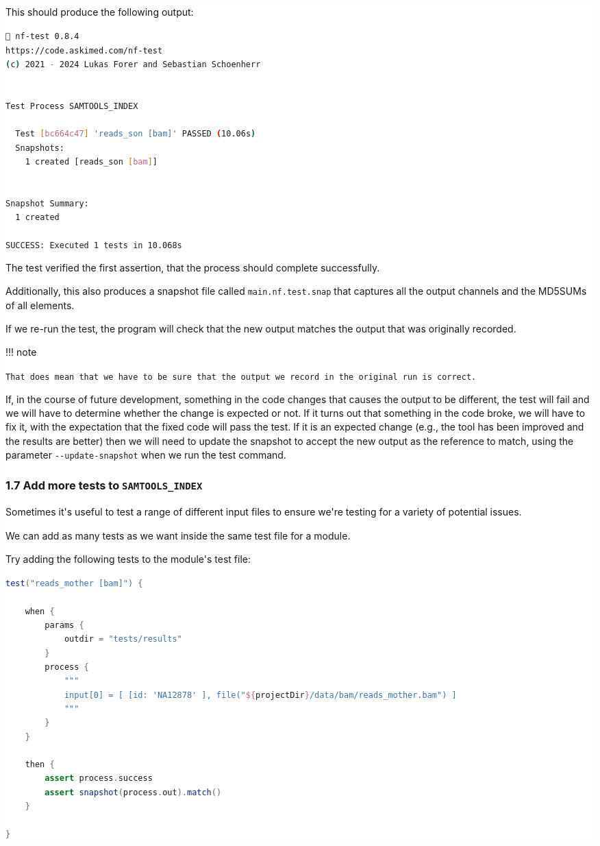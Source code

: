 This should produce the following output:

```bash
🚀 nf-test 0.8.4
https://code.askimed.com/nf-test
(c) 2021 - 2024 Lukas Forer and Sebastian Schoenherr


Test Process SAMTOOLS_INDEX

  Test [bc664c47] 'reads_son [bam]' PASSED (10.06s)
  Snapshots:
    1 created [reads_son [bam]]


Snapshot Summary:
  1 created

SUCCESS: Executed 1 tests in 10.068s
```

The test verified the first assertion, that the process should complete successfully.

Additionally, this also produces a snapshot file called `main.nf.test.snap` that captures all the output channels and the MD5SUMs of all elements.

If we re-run the test, the program will check that the new output matches the output that was originally recorded.

!!! note

    That does mean that we have to be sure that the output we record in the original run is correct.

If, in the course of future development, something in the code changes that causes the output to be different, the test will fail and we will have to determine whether the change is expected or not. If it turns out that something in the code broke, we will have to fix it, with the expectation that the fixed code will pass the test. If it is an expected change (e.g., the tool has been improved and the results are better) then we will need to update the snapshot to accept the new output as the reference to match, using the parameter `--update-snapshot` when we run the test command.

### 1.7 Add more tests to `SAMTOOLS_INDEX`

Sometimes it's useful to test a range of different input files to ensure we're testing for a variety of potential issues.

We can add as many tests as we want inside the same test file for a module.

Try adding the following tests to the module's test file:

```groovy title="modules/local/samtools/index/tests/main.nf.test" linenums="27"
test("reads_mother [bam]") {

    when {
        params {
            outdir = "tests/results"
        }
        process {
            """
            input[0] = [ [id: 'NA12878' ], file("${projectDir}/data/bam/reads_mother.bam") ]
            """
        }
    }

    then {
        assert process.success
        assert snapshot(process.out).match()
    }

}
```